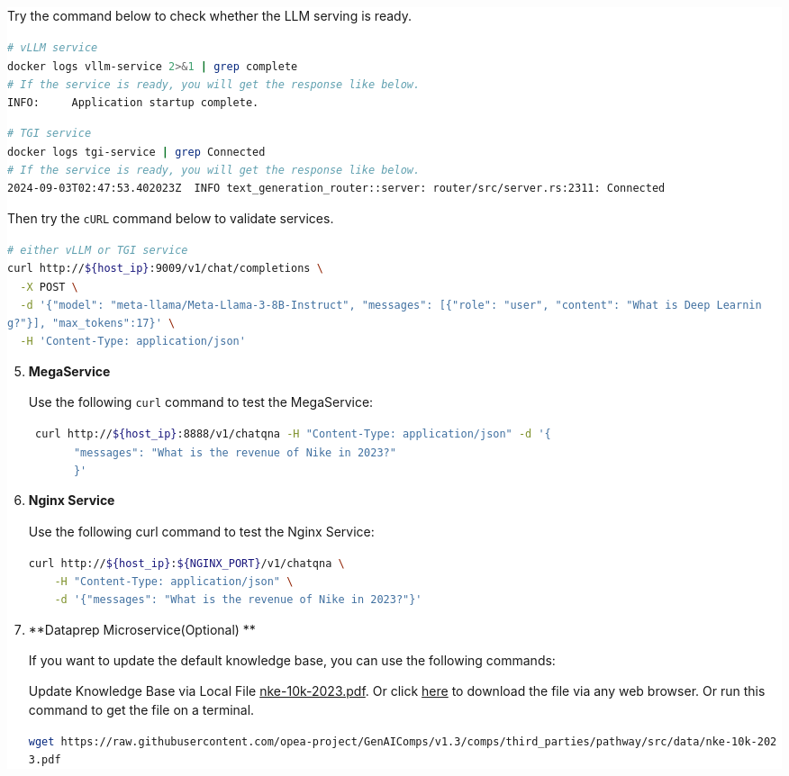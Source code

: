    Try the command below to check whether the LLM serving is ready.

   ```bash
   # vLLM service
   docker logs vllm-service 2>&1 | grep complete
   # If the service is ready, you will get the response like below.
   INFO:     Application startup complete.
   ```

   ```bash
   # TGI service
   docker logs tgi-service | grep Connected
   # If the service is ready, you will get the response like below.
   2024-09-03T02:47:53.402023Z  INFO text_generation_router::server: router/src/server.rs:2311: Connected
   ```

   Then try the `cURL` command below to validate services.

   ```bash
   # either vLLM or TGI service
   curl http://${host_ip}:9009/v1/chat/completions \
     -X POST \
     -d '{"model": "meta-llama/Meta-Llama-3-8B-Instruct", "messages": [{"role": "user", "content": "What is Deep Learning?"}], "max_tokens":17}' \
     -H 'Content-Type: application/json'
   ```

5. **MegaService**

   Use the following `curl` command to test the MegaService:

   ```bash
    curl http://${host_ip}:8888/v1/chatqna -H "Content-Type: application/json" -d '{
          "messages": "What is the revenue of Nike in 2023?"
          }'
   ```

6. **Nginx Service**

   Use the following curl command to test the Nginx Service:

   ```bash
   curl http://${host_ip}:${NGINX_PORT}/v1/chatqna \
       -H "Content-Type: application/json" \
       -d '{"messages": "What is the revenue of Nike in 2023?"}'
   ```

7. **Dataprep Microservice(Optional) **

   If you want to update the default knowledge base, you can use the following commands:

   Update Knowledge Base via Local File [nke-10k-2023.pdf](https://raw.githubusercontent.com/opea-project/GenAIComps/v1.3/comps/third_parties/pathway/src/data/nke-10k-2023.pdf). Or
   click [here](https://raw.githubusercontent.com/opea-project/GenAIComps/v1.3/comps/third_parties/pathway/src/data/nke-10k-2023.pdf) to download the file via any web browser.
   Or run this command to get the file on a terminal.

   ```bash
   wget https://raw.githubusercontent.com/opea-project/GenAIComps/v1.3/comps/third_parties/pathway/src/data/nke-10k-2023.pdf
   ```
